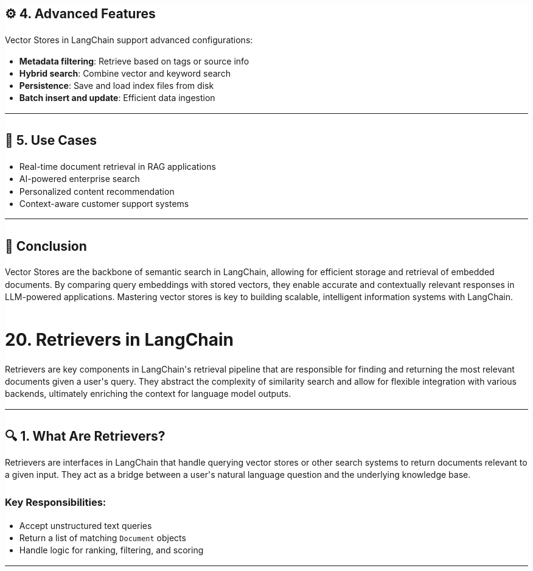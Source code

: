 ## ⚙️ **4. Advanced Features**

Vector Stores in LangChain support advanced configurations:

* **Metadata filtering**: Retrieve based on tags or source info
* **Hybrid search**: Combine vector and keyword search
* **Persistence**: Save and load index files from disk
* **Batch insert and update**: Efficient data ingestion

---

## 🧠 **5. Use Cases**

* Real-time document retrieval in RAG applications
* AI-powered enterprise search
* Personalized content recommendation
* Context-aware customer support systems

---

## 📝 **Conclusion**

Vector Stores are the backbone of semantic search in LangChain, allowing for efficient storage and retrieval of embedded documents. By comparing query embeddings with stored vectors, they enable accurate and contextually relevant responses in LLM-powered applications. Mastering vector stores is key to building scalable, intelligent information systems with LangChain.



# **20. Retrievers in LangChain**

Retrievers are key components in LangChain's retrieval pipeline that are responsible for finding and returning the most relevant documents given a user's query. They abstract the complexity of similarity search and allow for flexible integration with various backends, ultimately enriching the context for language model outputs.

---

## 🔍 **1. What Are Retrievers?**

Retrievers are interfaces in LangChain that handle querying vector stores or other search systems to return documents relevant to a given input. They act as a bridge between a user's natural language question and the underlying knowledge base.

### Key Responsibilities:

* Accept unstructured text queries
* Return a list of matching `Document` objects
* Handle logic for ranking, filtering, and scoring

---
